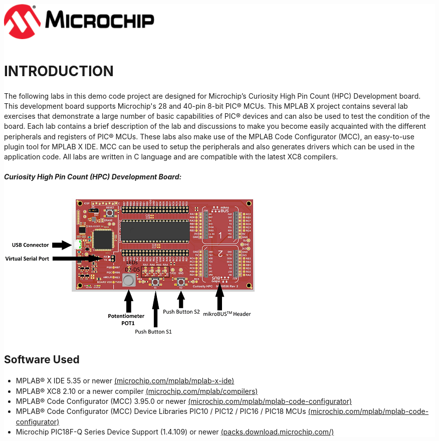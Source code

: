 <a href="https://www.microchip.com" rel="nofollow"><img src="images/microchip.png" alt="MCHP" width="300"/></a>

# INTRODUCTION

The following labs in this demo code project are designed for Microchip’s Curiosity High Pin Count (HPC) Development board. This development board supports Microchip's 28 and 40-pin 8-bit PIC® MCUs. This MPLAB X project contains several lab exercises that demonstrate a large number of basic capabilities of PIC® devices and can also be used to test the condition of the board. Each lab contains a brief description of the lab and discussions to make you become easily acquainted with the different peripherals and registers of PIC® MCUs. These labs also make use of the MPLAB Code Configurator (MCC), an easy-to-use plugin tool for MPLAB X IDE. MCC can be used to setup the peripherals and also generates drivers which can be used in the application code. All labs are written in C language and are compatible with the latest XC8 compilers.

##### Curiosity High Pin Count (HPC) Development Board:
![Curiosity High Pin Count (HPC) Development Board](images/HPC-board.PNG)

## Software Used
  - MPLAB® X IDE 5.35 or newer [(microchip.com/mplab/mplab-x-ide)](http://www.microchip.com/mplab/mplab-x-ide)
  - MPLAB® XC8 2.10 or a newer compiler [(microchip.com/mplab/compilers)](http://www.microchip.com/mplab/compilers)
  - MPLAB® Code Configurator (MCC) 3.95.0 or newer [(microchip.com/mplab/mplab-code-configurator)](https://www.microchip.com/mplab/mplab-code-configurator)
  - MPLAB® Code Configurator (MCC) Device Libraries PIC10 / PIC12 / PIC16 / PIC18 MCUs [(microchip.com/mplab/mplab-code-configurator)](https://www.microchip.com/mplab/mplab-code-configurator)
  - Microchip PIC18F-Q Series Device Support (1.4.109) or newer [(packs.download.microchip.com/)](https://packs.download.microchip.com/)
